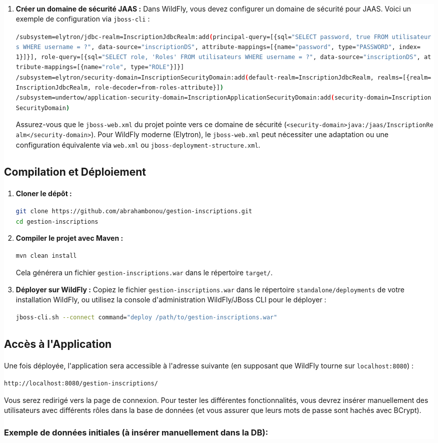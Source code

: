 1.  **Créer un domaine de sécurité JAAS :**
    Dans WildFly, vous devez configurer un domaine de sécurité pour JAAS. Voici un exemple de configuration via `jboss-cli` :
    ```bash
    /subsystem=elytron/jdbc-realm=InscriptionJdbcRealm:add(principal-query=[{sql="SELECT password, true FROM utilisateurs WHERE username = ?", data-source="inscriptionDS", attribute-mappings=[{name="password", type="PASSWORD", index=1}]}], role-query=[{sql="SELECT role, 'Roles' FROM utilisateurs WHERE username = ?", data-source="inscriptionDS", attribute-mappings=[{name="role", type="ROLE"}]}]
    /subsystem=elytron/security-domain=InscriptionSecurityDomain:add(default-realm=InscriptionJdbcRealm, realms=[{realm=InscriptionJdbcRealm, role-decoder=from-roles-attribute}])
    /subsystem=undertow/application-security-domain=InscriptionApplicationSecurityDomain:add(security-domain=InscriptionSecurityDomain)
    ```
    Assurez-vous que le `jboss-web.xml` du projet pointe vers ce domaine de sécurité (`<security-domain>java:/jaas/InscriptionRealm</security-domain>`). Pour WildFly moderne (Elytron), le `jboss-web.xml` peut nécessiter une adaptation ou une configuration équivalente via `web.xml` ou `jboss-deployment-structure.xml`.

## Compilation et Déploiement

1.  **Cloner le dépôt :**
    ```bash
    git clone https://github.com/abrahambonou/gestion-inscriptions.git
    cd gestion-inscriptions
    ```

2.  **Compiler le projet avec Maven :**
    ```bash
    mvn clean install
    ```
    Cela générera un fichier `gestion-inscriptions.war` dans le répertoire `target/`.

3.  **Déployer sur WildFly :**
    Copiez le fichier `gestion-inscriptions.war` dans le répertoire `standalone/deployments` de votre installation WildFly, ou utilisez la console d'administration WildFly/JBoss CLI pour le déployer :
    ```bash
    jboss-cli.sh --connect command="deploy /path/to/gestion-inscriptions.war"
    ```

## Accès à l'Application

Une fois déployée, l'application sera accessible à l'adresse suivante (en supposant que WildFly tourne sur `localhost:8080`) :

`http://localhost:8080/gestion-inscriptions/`

Vous serez redirigé vers la page de connexion. Pour tester les différentes fonctionnalités, vous devrez insérer manuellement des utilisateurs avec différents rôles dans la base de données (et vous assurer que leurs mots de passe sont hachés avec BCrypt).

### Exemple de données initiales (à insérer manuellement dans la DB):
